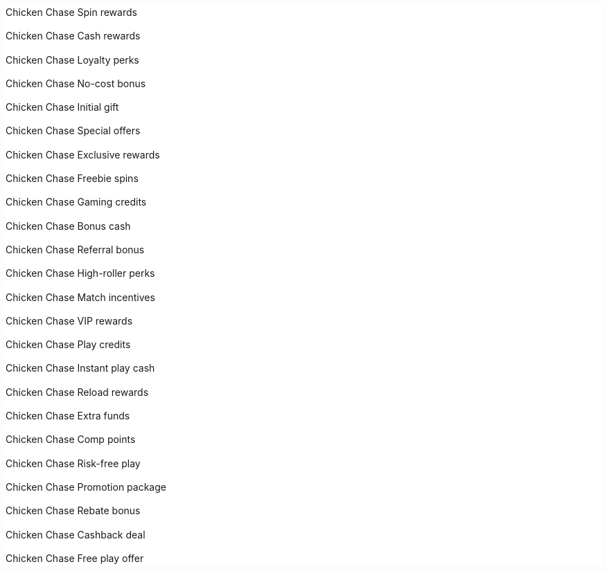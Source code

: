 Chicken Chase Spin rewards

Chicken Chase Cash rewards

Chicken Chase Loyalty perks

Chicken Chase No-cost bonus

Chicken Chase Initial gift

Chicken Chase Special offers

Chicken Chase Exclusive rewards

Chicken Chase Freebie spins

Chicken Chase Gaming credits

Chicken Chase Bonus cash

Chicken Chase Referral bonus

Chicken Chase High-roller perks

Chicken Chase Match incentives

Chicken Chase VIP rewards

Chicken Chase Play credits

Chicken Chase Instant play cash

Chicken Chase Reload rewards

Chicken Chase Extra funds

Chicken Chase Comp points

Chicken Chase Risk-free play

Chicken Chase Promotion package

Chicken Chase Rebate bonus

Chicken Chase Cashback deal

Chicken Chase Free play offer